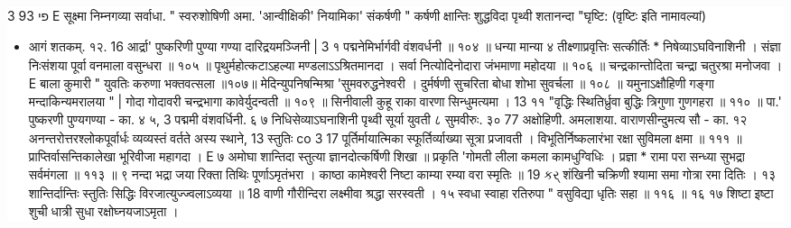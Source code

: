 3 
פי 
93 
E 
सूक्ष्मा निम्नगव्या सर्वाधा. " स्वरुशोषिणी अमा. 
'आन्वीक्षिकी' नियामिका' संकर्षणी " कर्षणी क्षान्तिः शुद्धविदा पृथ्वी शतानन्दा "घृष्टि: (वृष्टिः इति नामावल्यां) 
* आगं शतकम्. 
१२. 
16 
आर्द्रा' पुष्करिणी पुण्या गण्या दारिद्रयमञ्जिनी | 
3 १ पद्मनेमिर्भार्गवी वंशवर्धनी ॥ १०४ ॥ 
धन्या मान्या 
४ 
तीक्ष्णाप्रवृत्तिः सत्कीर्तिः * निषेव्याऽघविनाशिनी । संज्ञा निःसंशया पूर्वा वनमाला वसुन्धरा ॥ १०५ ॥ 
पृथुर्महोत्कटाऽहल्या मण्डलाऽऽश्रितमानदा । 
सर्वा नित्योदिनोदारा जंभमाणा महोदया ॥ १०६ ॥ चन्द्रकान्तोदिता चन्द्रा चतुरश्रा मनोजवा । 
E 
बाला कुमारी " युवतिः करुणा भक्तवत्सला ॥१०७॥ मेदिन्युपनिषन्मिश्रा 'सुमवरुद्धनेश्वरी । 
दुर्मर्षणी सुचरिता बोधा शोभा सुवर्चला ॥ १०८ ॥ यमुनाऽक्षौहिणी गङ्गा मन्दाकिन्यमरालया " | गोदा गोदावरी चन्द्रभागा कावेर्युदन्वती ॥ १०९ ॥ 
सिनीवाली कुहू राका वारणा सिन्धुमत्यमा । 
13 
११ 
"वृद्धिः स्थितिर्ध्रुवा बुद्धिः त्रिगुणा गुणगहरा ॥ ११० ॥ 
पा.' पुष्करणी पुण्यगण्या - का. 
४ 
५, 
3 
पद्ममी वंशवर्धिनी. 
६ 
७ 
निधिसेव्याऽघनाशिनी पृथ्वी सूर्या युवती 
८ 
सुमवीरुः. 
३० 
77 
अक्षोहिणी. अमलाशया. वाराणसीन्दुमत्य सौ - का. 
१२ अनन्तरोत्तरश्लोकपूर्वार्धः व्यव्यस्तं वर्तते अस्य स्थाने, 
13 
स्तुतिः 
co 
3 
17 
पूर्तिर्मायात्मिका स्फूर्तिर्व्याख्या सूत्रा प्रजावती । 
विभूतिर्निष्कलारंभा रक्षा सुविमला क्षमा ॥ १११ ॥ 
प्राप्तिर्वासन्तिकालेखा भूरिवीजा महागदा । 
Ε 
७ 
अमोघा शान्तिदा स्तुत्या ज्ञानदोत्कर्षिणी शिखा ॥ 
प्रकृति 'गोमती लीला कमला कामधुग्विधिः । प्रज्ञा * रामा परा सन्ध्या सुभद्रा सर्वमंगला ॥ ११३ ॥ 
९ 
नन्दा भद्रा जया रिक्ता तिथिः पूर्णाऽमृतंभरा । काष्ठा कामेश्वरी निष्टा काम्या रम्या वरा स्मृतिः ॥ 
19 
કર્ 
शंखिनी चक्रिणी श्यामा समा गोत्रा रमा दितिः । १३ शान्तिर्दान्तिः स्तुतिः सिद्धिः विरजात्युज्ज्वलाऽव्यया ॥ 
18 
वाणी गौरीन्दिरा लक्ष्मीवा श्रद्धा सरस्वती । 
१५ 
स्वधा स्वाहा रतिरुपा " वसुविद्या धृतिः सहा ॥ ११६ ॥ 
१६ 
१७ 
शिष्टा इष्टा शुची धात्री सुधा रक्षोघ्नयजाऽमृता । 
